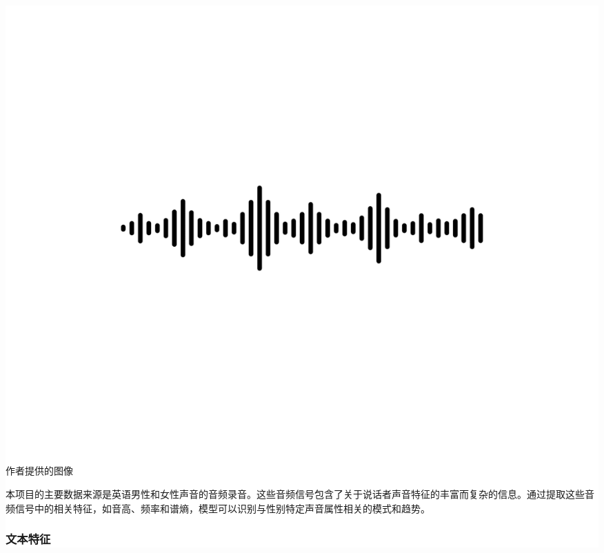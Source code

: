 ![多模态模型解释](img/eed8b5091a98e39f7ebd8d79e398a0fa.png)

作者提供的图像

本项目的主要数据来源是英语男性和女性声音的音频录音。这些音频信号包含了关于说话者声音特征的丰富而复杂的信息。通过提取这些音频信号中的相关特征，如音高、频率和谱熵，模型可以识别与性别特定声音属性相关的模式和趋势。

### 文本特征

